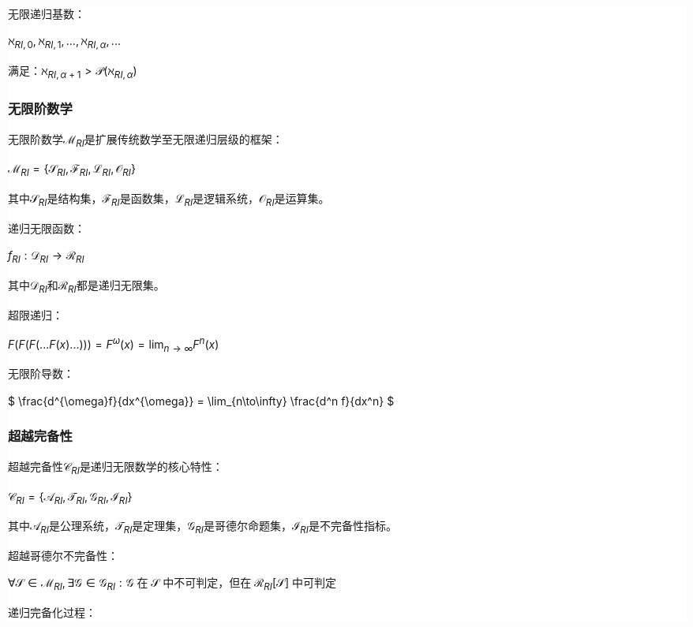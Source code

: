 无限递归基数：

$`
\aleph_{RI,0}, \aleph_{RI,1}, ..., \aleph_{RI,\alpha}, ...
`$

满足：$`\aleph_{RI,\alpha+1} > \mathcal{P}(\aleph_{RI,\alpha})`$

### 无限阶数学

无限阶数学$`\mathcal{M}_{RI}`$是扩展传统数学至无限递归层级的框架：

$`
\mathcal{M}_{RI} = \{\mathcal{S}_{RI}, \mathcal{F}_{RI}, \mathcal{L}_{RI}, \mathcal{O}_{RI}\}
`$

其中$`\mathcal{S}_{RI}`$是结构集，$`\mathcal{F}_{RI}`$是函数集，$`\mathcal{L}_{RI}`$是逻辑系统，$`\mathcal{O}_{RI}`$是运算集。

递归无限函数：

$`
f_{RI}: \mathcal{D}_{RI} \rightarrow \mathcal{R}_{RI}
`$

其中$`\mathcal{D}_{RI}`$和$`\mathcal{R}_{RI}`$都是递归无限集。

超限递归：

$`
F(F(F(...F(x)...))) = F^{\omega}(x) = \lim_{n\to\infty} F^n(x)
`$

无限阶导数：

$`
\frac{d^{\omega}f}{dx^{\omega}} = \lim_{n\to\infty} \frac{d^n f}{dx^n}
`$

### 超越完备性

超越完备性$`\mathcal{C}_{RI}`$是递归无限数学的核心特性：

$`
\mathcal{C}_{RI} = \{\mathcal{A}_{RI}, \mathcal{T}_{RI}, \mathcal{G}_{RI}, \mathcal{I}_{RI}\}
`$

其中$`\mathcal{A}_{RI}`$是公理系统，$`\mathcal{T}_{RI}`$是定理集，$`\mathcal{G}_{RI}`$是哥德尔命题集，$`\mathcal{I}_{RI}`$是不完备性指标。

超越哥德尔不完备性：

$`
\forall \mathcal{S} \in \mathcal{M}_{RI}, \exists \mathcal{G} \in \mathcal{G}_{RI}: \mathcal{G} \text{ 在 } \mathcal{S} \text{ 中不可判定，但在 } \mathcal{R}_{RI}[\mathcal{S}] \text{ 中可判定}
`$

递归完备化过程：
